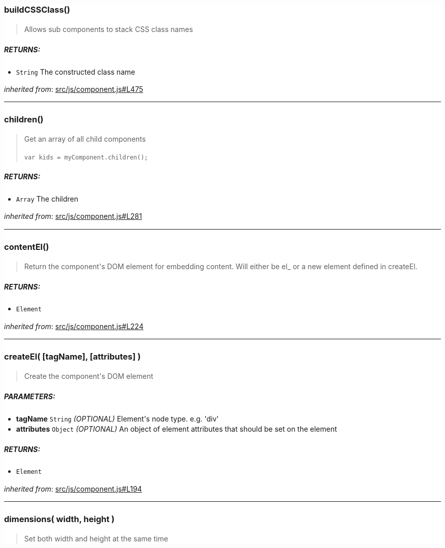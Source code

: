### buildCSSClass()
> Allows sub components to stack CSS class names

##### RETURNS: 
* `String` The constructed class name

_inherited from_: [src/js/component.js#L475](https://github.com/videojs/video.js/blob/master/src/js/component.js#L475)

---

### children()
> Get an array of all child components
> 
>     var kids = myComponent.children();

##### RETURNS: 
* `Array` The children

_inherited from_: [src/js/component.js#L281](https://github.com/videojs/video.js/blob/master/src/js/component.js#L281)

---

### contentEl()
> Return the component's DOM element for embedding content.
> Will either be el_ or a new element defined in createEl.

##### RETURNS: 
* `Element` 

_inherited from_: [src/js/component.js#L224](https://github.com/videojs/video.js/blob/master/src/js/component.js#L224)

---

### createEl( [tagName], [attributes] )
> Create the component's DOM element

##### PARAMETERS: 
* __tagName__ `String` _(OPTIONAL)_ Element's node type. e.g. 'div'
* __attributes__ `Object` _(OPTIONAL)_ An object of element attributes that should be set on the element

##### RETURNS: 
* `Element` 

_inherited from_: [src/js/component.js#L194](https://github.com/videojs/video.js/blob/master/src/js/component.js#L194)

---

### dimensions( width, height )
> Set both width and height at the same time
